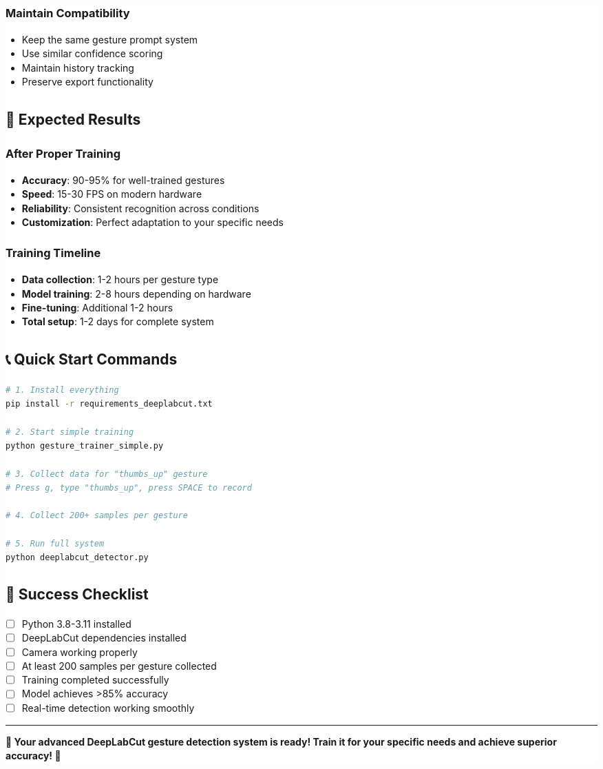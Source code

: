### Maintain Compatibility
- Keep the same gesture prompt system
- Use similar confidence scoring
- Maintain history tracking
- Preserve export functionality

## 🎉 Expected Results

### After Proper Training
- **Accuracy**: 90-95% for well-trained gestures
- **Speed**: 15-30 FPS on modern hardware
- **Reliability**: Consistent recognition across conditions
- **Customization**: Perfect adaptation to your specific needs

### Training Timeline
- **Data collection**: 1-2 hours per gesture type
- **Model training**: 2-8 hours depending on hardware
- **Fine-tuning**: Additional 1-2 hours
- **Total setup**: 1-2 days for complete system

## 📞 Quick Start Commands

```bash
# 1. Install everything
pip install -r requirements_deeplabcut.txt

# 2. Start simple training
python gesture_trainer_simple.py

# 3. Collect data for "thumbs_up" gesture
# Press g, type "thumbs_up", press SPACE to record

# 4. Collect 200+ samples per gesture

# 5. Run full system
python deeplabcut_detector.py
```

## 🎯 Success Checklist

- [ ] Python 3.8-3.11 installed
- [ ] DeepLabCut dependencies installed
- [ ] Camera working properly
- [ ] At least 200 samples per gesture collected
- [ ] Training completed successfully
- [ ] Model achieves >85% accuracy
- [ ] Real-time detection working smoothly

---

**🧠 Your advanced DeepLabCut gesture detection system is ready! Train it for your specific needs and achieve superior accuracy! 🎯** 
